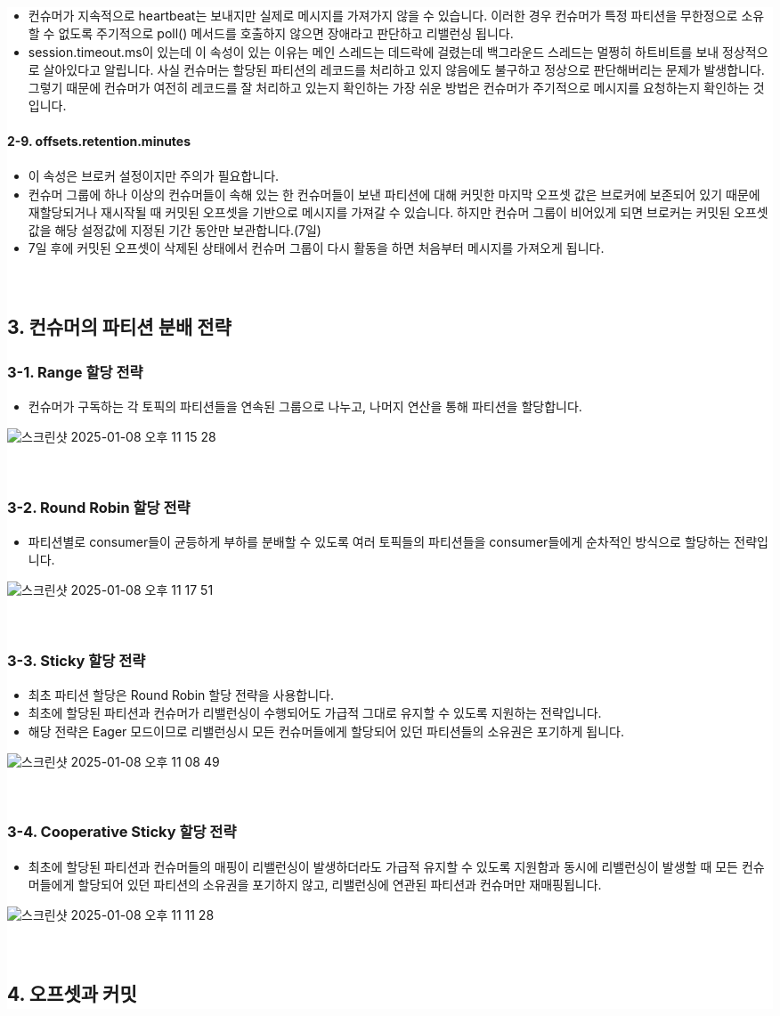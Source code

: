 - 컨슈머가 지속적으로 heartbeat는 보내지만 실제로 메시지를 가져가지 않을 수 있습니다. 이러한 경우 컨슈머가 특정 파티션을 무한정으로 소유할 수 없도록 주기적으로 poll() 메서드를 호출하지 않으면 장애라고 판단하고 리밸런싱 됩니다.
- session.timeout.ms이 있는데 이 속성이 있는 이유는 메인 스레드는 데드락에 걸렸는데 백그라운드 스레드는 멀쩡히 하트비트를 보내 정상적으로 살아있다고 알립니다. 사실 컨슈머는 할당된 파티션의 레코드를 처리하고 있지 않음에도 불구하고 정상으로 판단해버리는 문제가 발생합니다. 그렇기 때문에 컨슈머가 여전히 레코드를 잘 처리하고 있는지 확인하는 가장 쉬운 방법은 컨슈머가 주기적으로 메시지를 요청하는지 확인하는 것입니다.

#### 2-9. offsets.retention.minutes

- 이 속성은 브로커 설정이지만 주의가 필요합니다.
- 컨슈머 그룹에 하나 이상의 컨슈머들이 속해 있는 한 컨슈머들이 보낸 파티션에 대해 커밋한 마지막 오프셋 값은 브로커에 보존되어 있기 때문에 재할당되거나 재시작될 때 커밋된 오프셋을 기반으로 메시지를 가져갈 수 있습니다. 하지만 컨슈머 그룹이 비어있게 되면 브로커는 커밋된 오프셋값을 해당 설정값에 지정된 기간 동안만 보관합니다.(7일)
- 7일 후에 커밋된 오프셋이 삭제된 상태에서 컨슈머 그룹이 다시 활동을 하면 처음부터 메시지를 가져오게 됩니다.

<br>

## 3. 컨슈머의 파티션 분배 전략

### 3-1. Range 할당 전략

- 컨슈머가 구독하는 각 토픽의 파티션들을 연속된 그룹으로 나누고, 나머지 연산을 통해 파티션을 할당합니다.

![스크린샷 2025-01-08 오후 11 15 28](https://github.com/user-attachments/assets/c7c41960-5854-4fb1-a708-57e9f3b2837a)

<br>

### 3-2. Round Robin 할당 전략

- 파티션별로 consumer들이 균등하게 부하를 분배할 수 있도록 여러 토픽들의 파티션들을 consumer들에게 순차적인 방식으로 할당하는 전략입니다.

![스크린샷 2025-01-08 오후 11 17 51](https://github.com/user-attachments/assets/0d44d7f9-0993-4a8d-abe3-60ae7ef7f9c6)

<br>

### 3-3. Sticky 할당 전략

- 최초 파티션 할당은 Round Robin 할당 전략을 사용합니다.
- 최초에 할당된 파티션과 컨슈머가 리밸런싱이 수행되어도 가급적 그대로 유지할 수 있도록 지원하는 전략입니다.
- 해당 전략은 Eager 모드이므로 리밸런싱시 모든 컨슈머들에게 할당되어 있던 파티션들의 소유권은 포기하게 됩니다.

![스크린샷 2025-01-08 오후 11 08 49](https://github.com/user-attachments/assets/d23c3559-11c3-4e95-8281-e4dbf8e6eda4)

<br>

### 3-4. Cooperative Sticky 할당 전략

- 최초에 할당된 파티션과 컨슈머들의 매핑이 리밸런싱이 발생하더라도 가급적 유지할 수 있도록 지원함과 동시에 리밸런싱이 발생할 때 모든 컨슈머들에게 할당되어 있던 파티션의 소유권을 포기하지 않고, 리밸런싱에 연관된 파티션과 컨슈머만 재매핑됩니다.

![스크린샷 2025-01-08 오후 11 11 28](https://github.com/user-attachments/assets/ee70528e-eee6-4e27-a992-c5ea4dcfe6bb)

<br>

## 4. 오프셋과 커밋
